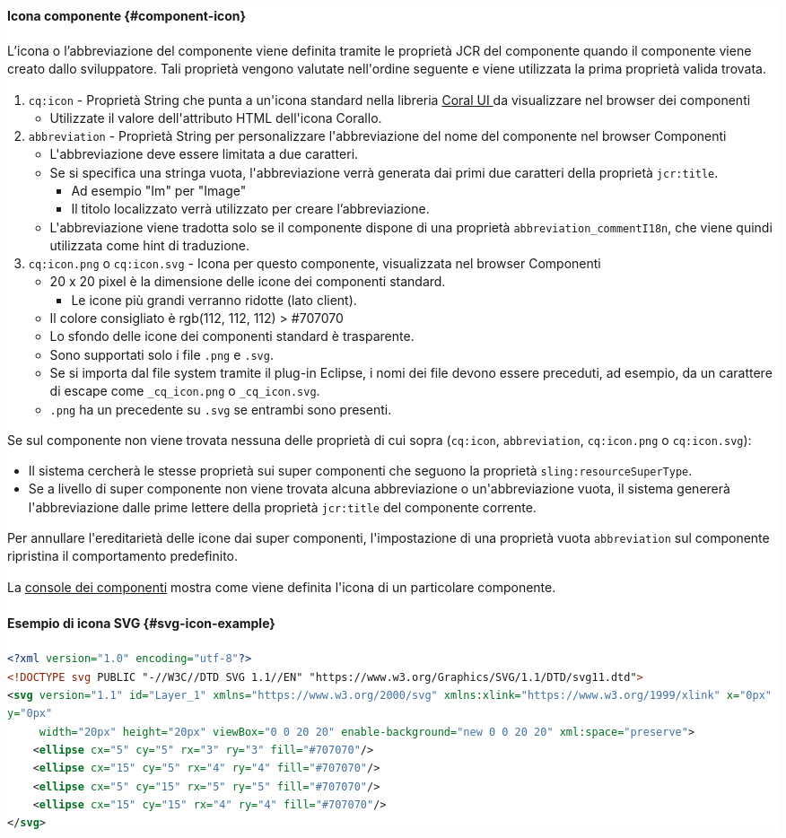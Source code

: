 #### Icona componente {#component-icon}

L’icona o l’abbreviazione del componente viene definita tramite le proprietà JCR del componente quando il componente viene creato dallo sviluppatore. Tali proprietà vengono valutate nell&#39;ordine seguente e viene utilizzata la prima proprietà valida trovata.

1. `cq:icon` - Proprietà String che punta a un&#39;icona standard nella libreria  [Coral UI ](https://helpx.adobe.com/experience-manager/6-5/sites/developing/using/reference-materials/coral-ui/coralui3/Coral.Icon.html) da visualizzare nel browser dei componenti
   * Utilizzate il valore dell&#39;attributo HTML dell&#39;icona Corallo.
1. `abbreviation` - Proprietà String per personalizzare l&#39;abbreviazione del nome del componente nel browser Componenti
   * L&#39;abbreviazione deve essere limitata a due caratteri.
   * Se si specifica una stringa vuota, l&#39;abbreviazione verrà generata dai primi due caratteri della proprietà `jcr:title`.
      * Ad esempio &quot;Im&quot; per &quot;Image&quot;
      * Il titolo localizzato verrà utilizzato per creare l’abbreviazione.
   * L&#39;abbreviazione viene tradotta solo se il componente dispone di una proprietà `abbreviation_commentI18n`, che viene quindi utilizzata come hint di traduzione.
1. `cq:icon.png` o  `cq:icon.svg` - Icona per questo componente, visualizzata nel browser Componenti
   * 20 x 20 pixel è la dimensione delle icone dei componenti standard.
      * Le icone più grandi verranno ridotte (lato client).
   * Il colore consigliato è rgb(112, 112, 112) > #707070
   * Lo sfondo delle icone dei componenti standard è trasparente.
   * Sono supportati solo i file `.png` e `.svg`.
   * Se si importa dal file system tramite il plug-in Eclipse, i nomi dei file devono essere preceduti, ad esempio, da un carattere di escape come `_cq_icon.png` o `_cq_icon.svg`.
   * `.png` ha un precedente su  `.svg` se entrambi sono presenti.

Se sul componente non viene trovata nessuna delle proprietà di cui sopra (`cq:icon`, `abbreviation`, `cq:icon.png` o `cq:icon.svg`):

* Il sistema cercherà le stesse proprietà sui super componenti che seguono la proprietà `sling:resourceSuperType`.
* Se a livello di super componente non viene trovata alcuna abbreviazione o un&#39;abbreviazione vuota, il sistema genererà l&#39;abbreviazione dalle prime lettere della proprietà `jcr:title` del componente corrente.

Per annullare l&#39;ereditarietà delle icone dai super componenti, l&#39;impostazione di una proprietà vuota `abbreviation` sul componente ripristina il comportamento predefinito.

La [console dei componenti](/help/sites-cloud/authoring/features/components-console.md#component-details) mostra come viene definita l&#39;icona di un particolare componente.

#### Esempio di icona SVG {#svg-icon-example}

```xml
<?xml version="1.0" encoding="utf-8"?>
<!DOCTYPE svg PUBLIC "-//W3C//DTD SVG 1.1//EN" "https://www.w3.org/Graphics/SVG/1.1/DTD/svg11.dtd">
<svg version="1.1" id="Layer_1" xmlns="https://www.w3.org/2000/svg" xmlns:xlink="https://www.w3.org/1999/xlink" x="0px" y="0px"
     width="20px" height="20px" viewBox="0 0 20 20" enable-background="new 0 0 20 20" xml:space="preserve">
    <ellipse cx="5" cy="5" rx="3" ry="3" fill="#707070"/>
    <ellipse cx="15" cy="5" rx="4" ry="4" fill="#707070"/>
    <ellipse cx="5" cy="15" rx="5" ry="5" fill="#707070"/>
    <ellipse cx="15" cy="15" rx="4" ry="4" fill="#707070"/>
</svg>
```
